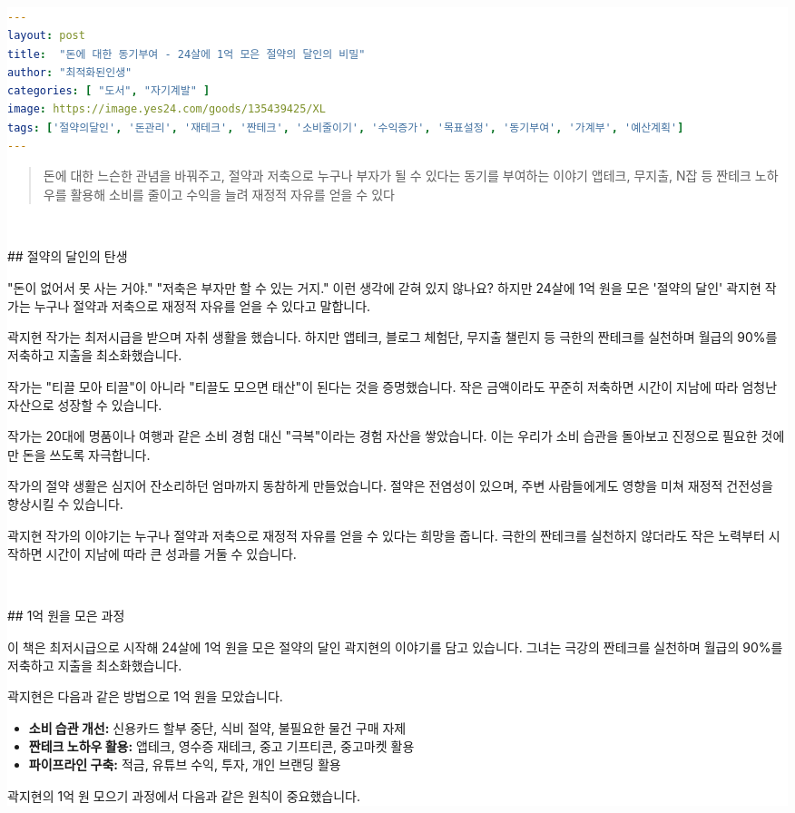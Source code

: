 ```yaml
---
layout: post
title:  "돈에 대한 동기부여 - 24살에 1억 모은 절약의 달인의 비밀"
author: "최적화된인생"
categories: [ "도서", "자기계발" ]
image: https://image.yes24.com/goods/135439425/XL
tags: ['절약의달인', '돈관리', '재테크', '짠테크', '소비줄이기', '수익증가', '목표설정', '동기부여', '가계부', '예산계획']
---
```

> 돈에 대한 느슨한 관념을 바꿔주고, 절약과 저축으로 누구나 부자가 될 수 있다는 동기를 부여하는 이야기
앱테크, 무지출, N잡 등 짠테크 노하우를 활용해 소비를 줄이고 수익을 늘려 재정적 자유를 얻을 수 있다

<p>&nbsp;</p>
## 절약의 달인의 탄생



"돈이 없어서 못 사는 거야." "저축은 부자만 할 수 있는 거지." 이런 생각에 갇혀 있지 않나요? 하지만 24살에 1억 원을 모은 '절약의 달인' 곽지현 작가는 누구나 절약과 저축으로 재정적 자유를 얻을 수 있다고 말합니다.



곽지현 작가는 최저시급을 받으며 자취 생활을 했습니다. 하지만 앱테크, 블로그 체험단, 무지출 챌린지 등 극한의 짠테크를 실천하며 월급의 90%를 저축하고 지출을 최소화했습니다.



작가는 "티끌 모아 티끌"이 아니라 "티끌도 모으면 태산"이 된다는 것을 증명했습니다. 작은 금액이라도 꾸준히 저축하면 시간이 지남에 따라 엄청난 자산으로 성장할 수 있습니다.



작가는 20대에 명품이나 여행과 같은 소비 경험 대신 "극복"이라는 경험 자산을 쌓았습니다. 이는 우리가 소비 습관을 돌아보고 진정으로 필요한 것에만 돈을 쓰도록 자극합니다.



작가의 절약 생활은 심지어 잔소리하던 엄마까지 동참하게 만들었습니다. 절약은 전염성이 있으며, 주변 사람들에게도 영향을 미쳐 재정적 건전성을 향상시킬 수 있습니다.



곽지현 작가의 이야기는 누구나 절약과 저축으로 재정적 자유를 얻을 수 있다는 희망을 줍니다. 극한의 짠테크를 실천하지 않더라도 작은 노력부터 시작하면 시간이 지남에 따라 큰 성과를 거둘 수 있습니다.

<p>&nbsp;</p>
## 1억 원을 모은 과정





이 책은 최저시급으로 시작해 24살에 1억 원을 모은 절약의 달인 곽지현의 이야기를 담고 있습니다. 그녀는 극강의 짠테크를 실천하며 월급의 90%를 저축하고 지출을 최소화했습니다.



곽지현은 다음과 같은 방법으로 1억 원을 모았습니다.

- **소비 습관 개선:** 신용카드 할부 중단, 식비 절약, 불필요한 물건 구매 자제
- **짠테크 노하우 활용:** 앱테크, 영수증 재테크, 중고 기프티콘, 중고마켓 활용
- **파이프라인 구축:** 적금, 유튜브 수익, 투자, 개인 브랜딩 활용



곽지현의 1억 원 모으기 과정에서 다음과 같은 원칙이 중요했습니다.
